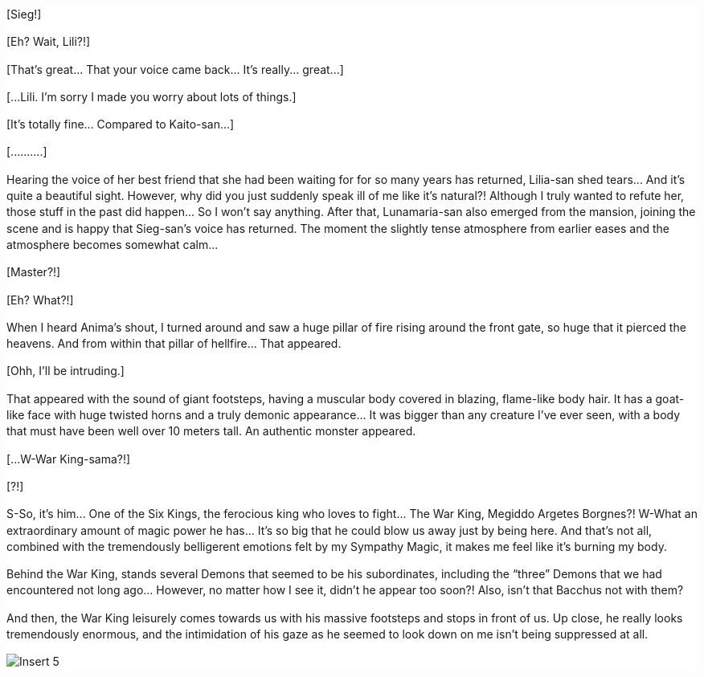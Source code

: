[Sieg!]

[Eh? Wait, Lili?!]

[That’s great... That your voice came back... It’s really... great...]

[...Lili. I’m sorry I made you worry about lots of things.]

[It’s totally fine... Compared to Kaito-san...]

[..........]

Hearing the voice of her best friend that she had been waiting for for so many
years has returned, Lilia-san shed tears... And it’s quite a beautiful sight.
However, why did you just suddenly speak ill of me like it’s natural?! Although
I truly wanted to refute her, those stuff in the past did happen... So I won’t
say anything. After that, Lunamaria-san also emerged from the mansion, joining
the scene and is happy that Sieg-san’s voice has returned. The moment the
slightly tense atmosphere from earlier eases and the atmosphere becomes somewhat
calm...

[Master?!]

[Eh? What?!]

When I heard Anima’s shout, I turned around and saw a huge pillar of fire rising
around the front gate, so huge that it pierced the heavens. And from within that
pillar of hellfire... That appeared.

[Ohh, I’ll be intruding.]

That appeared with the sound of giant footsteps, having a muscular body covered
in blazing, flame-like body hair. It has a goat-like face with huge twisted
horns and a truly demonic appearance... It was bigger than any creature I’ve
ever seen, with a body that must have been well over 10 meters tall. An
authentic monster appeared.

[...W-War King-sama?!]

[?!]

S-So, it’s him... One of the Six Kings, the ferocious king who loves to fight...
The War King, Megiddo Argetes Borgnes?! W-What an extraordinary amount of magic
power he has... It’s so big that he could blow us away just by being here. And
that’s not all, combined with the tremendously belligerent emotions felt by my
Sympathy Magic, it makes me feel like it’s burning my body.

Behind the War King, stands several Demons that seemed to be his subordinates,
including the “three” Demons that we had encountered not long ago... However, no
matter how I see it, didn’t he appear too soon?! Also, isn’t that Bacchus not
with them?

And then, the War King leisurely comes towards us with his massive footsteps and
stops in front of us. Up close, he really looks tremendously enormous, and the
intimidation of his gaze as he seemed to look down on me isn’t being suppressed
at all.

![Insert 5](../../_Images/v04/Insert5.png#.insert)
